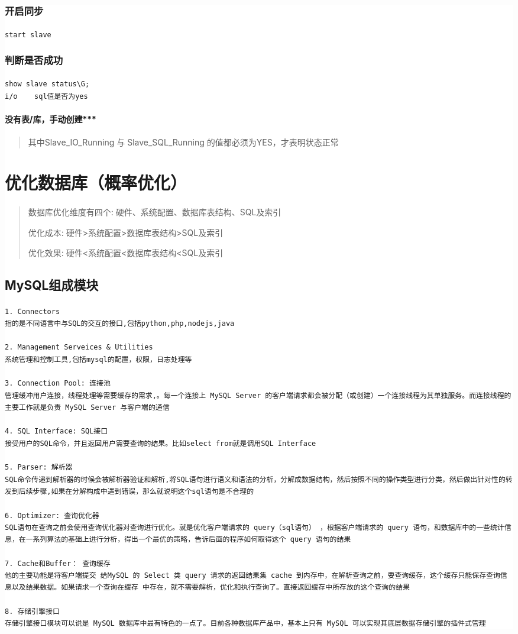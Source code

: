 ### 开启同步

```mysql
start slave
```

### 判断是否成功

```mysql
show slave status\G;
i/o    sql值是否为yes
```

#### 没有表/库，手动创建***

> 其中Slave_IO_Running 与 Slave_SQL_Running 的值都必须为YES，才表明状态正常



# 优化数据库（概率优化）

> 数据库优化维度有四个: 硬件、系统配置、数据库表结构、SQL及索引 
>
> 优化成本: 硬件>系统配置>数据库表结构>SQL及索引 
>
> 优化效果: 硬件<系统配置<数据库表结构<SQL及索引

## MySQL组成模块

```mysql
1. Connectors
指的是不同语言中与SQL的交互的接口,包括python,php,nodejs,java

2. Management Serveices & Utilities
系统管理和控制工具,包括mysql的配置，权限，日志处理等

3. Connection Pool: 连接池
管理缓冲用户连接，线程处理等需要缓存的需求,。每一个连接上 MySQL Server 的客户端请求都会被分配（或创建）一个连接线程为其单独服务。而连接线程的主要工作就是负责 MySQL Server 与客户端的通信

4. SQL Interface: SQL接口
接受用户的SQL命令，并且返回用户需要查询的结果。比如select from就是调用SQL Interface

5. Parser: 解析器
SQL命令传递到解析器的时候会被解析器验证和解析,将SQL语句进行语义和语法的分析，分解成数据结构，然后按照不同的操作类型进行分类，然后做出针对性的转发到后续步骤,如果在分解构成中遇到错误，那么就说明这个sql语句是不合理的

6. Optimizer: 查询优化器
SQL语句在查询之前会使用查询优化器对查询进行优化。就是优化客户端请求的 query（sql语句） ，根据客户端请求的 query 语句，和数据库中的一些统计信息，在一系列算法的基础上进行分析，得出一个最优的策略，告诉后面的程序如何取得这个 query 语句的结果

7. Cache和Buffer： 查询缓存
他的主要功能是将客户端提交 给MySQL 的 Select 类 query 请求的返回结果集 cache 到内存中，在解析查询之前，要查询缓存，这个缓存只能保存查询信息以及结果数据。如果请求一个查询在缓存 中存在，就不需要解析，优化和执行查询了。直接返回缓存中所存放的这个查询的结果

8. 存储引擎接口
存储引擎接口模块可以说是 MySQL 数据库中最有特色的一点了。目前各种数据库产品中，基本上只有 MySQL 可以实现其底层数据存储引擎的插件式管理
```
